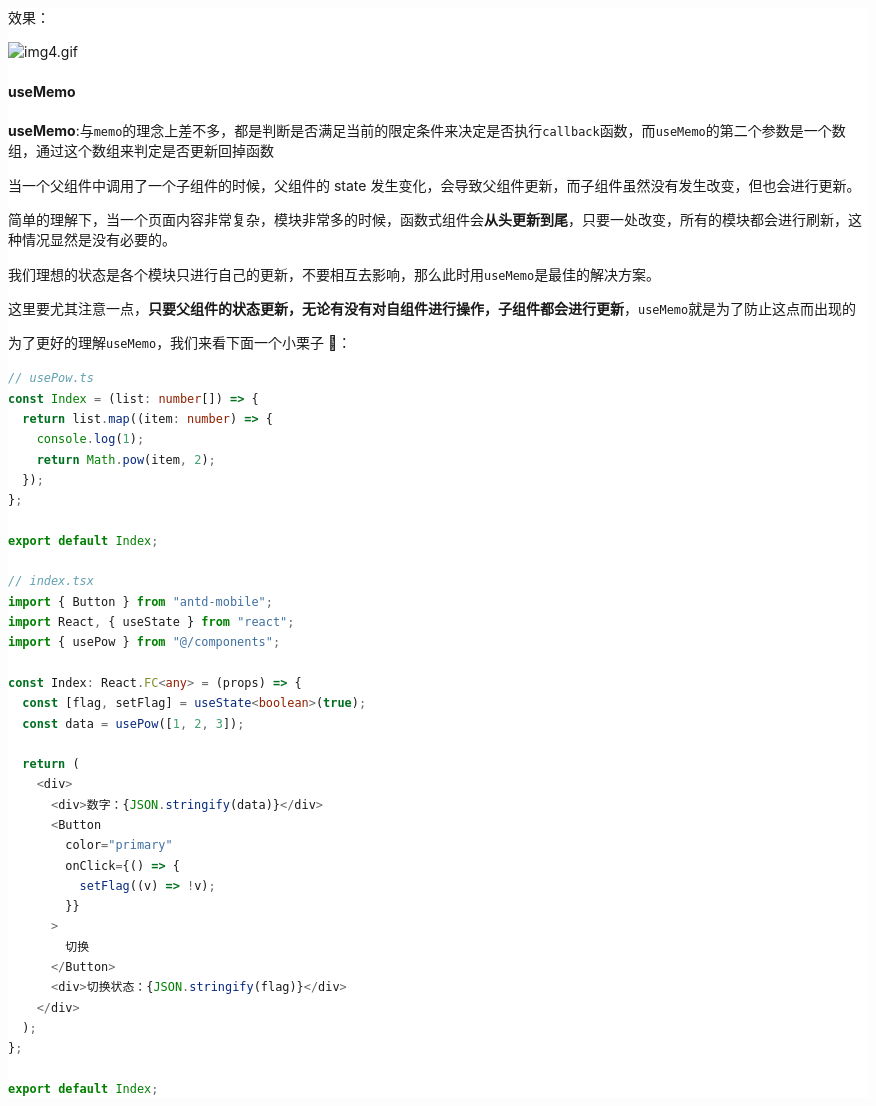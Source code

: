效果：

![img4.gif](https://p9-juejin.byteimg.com/tos-cn-i-k3u1fbpfcp/26fc08702a3446b28ae23143fd2696fb~tplv-k3u1fbpfcp-watermark.image?)

#### useMemo

**useMemo**:与`memo`的理念上差不多，都是判断是否满足当前的限定条件来决定是否执行`callback`函数，而`useMemo`的第二个参数是一个数组，通过这个数组来判定是否更新回掉函数

当一个父组件中调用了一个子组件的时候，父组件的 state 发生变化，会导致父组件更新，而子组件虽然没有发生改变，但也会进行更新。

简单的理解下，当一个页面内容非常复杂，模块非常多的时候，函数式组件会**从头更新到尾**，只要一处改变，所有的模块都会进行刷新，这种情况显然是没有必要的。

我们理想的状态是各个模块只进行自己的更新，不要相互去影响，那么此时用`useMemo`是最佳的解决方案。

这里要尤其注意一点，**只要父组件的状态更新，无论有没有对自组件进行操作，子组件都会进行更新**，`useMemo`就是为了防止这点而出现的

为了更好的理解`useMemo`，我们来看下面一个小栗子 🌰：

```ts
// usePow.ts
const Index = (list: number[]) => {
  return list.map((item: number) => {
    console.log(1);
    return Math.pow(item, 2);
  });
};

export default Index;

// index.tsx
import { Button } from "antd-mobile";
import React, { useState } from "react";
import { usePow } from "@/components";

const Index: React.FC<any> = (props) => {
  const [flag, setFlag] = useState<boolean>(true);
  const data = usePow([1, 2, 3]);

  return (
    <div>
      <div>数字：{JSON.stringify(data)}</div>
      <Button
        color="primary"
        onClick={() => {
          setFlag((v) => !v);
        }}
      >
        切换
      </Button>
      <div>切换状态：{JSON.stringify(flag)}</div>
    </div>
  );
};

export default Index;
```

